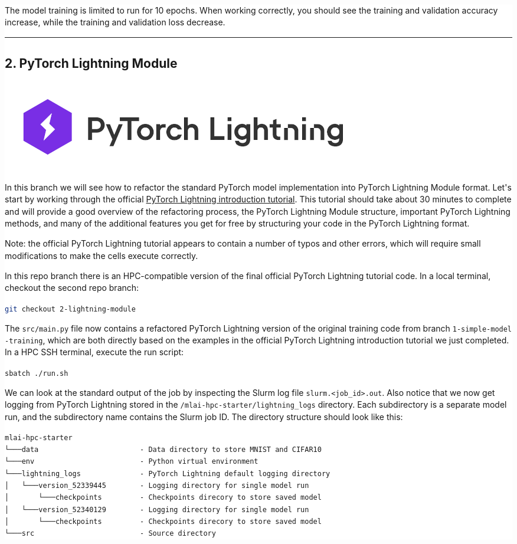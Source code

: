 The model training is limited to run for 10 epochs. When working correctly, you should see the training and validation accuracy increase, while the training and validation loss decrease.

---

<a name="pytorch-lightning-module"></a>
## 2. PyTorch Lightning Module

![PyTorch Lightning](.img/2-pytorch-lightning.png?raw=true "PyTorch Lightning")

In this branch we will see how to refactor the standard PyTorch model implementation into PyTorch Lightning Module format. Let's start by working through the official [PyTorch Lightning introduction tutorial](https://colab.research.google.com/drive/1Mowb4NzWlRCxzAFjOIJqUmmk_wAT-XP3?usp=sharing). This tutorial should take about 30 minutes to complete and will provide a good overview of the refactoring process, the PyTorch Lightning Module structure, important PyTorch Lightning methods, and many of the additional features you get for free by structuring your code in the PyTorch Lightning format.

Note: the official PyTorch Lightning tutorial appears to contain a number of typos and other errors, which will require small modifications to make the cells execute correctly.

In this repo branch there is an HPC-compatible version of the final official PyTorch Lightning tutorial code. In a local terminal, checkout the second repo branch:

```bash
git checkout 2-lightning-module
```

The `src/main.py` file now contains a refactored PyTorch Lightning version of the original training code from branch `1-simple-model-training`, which are both directly based on the examples in the official PyTorch Lightning introduction tutorial we just completed. In a HPC SSH terminal, execute the run script:

```bash
sbatch ./run.sh
```

We can look at the standard output of the job by inspecting the Slurm log file `slurm.<job_id>.out`. Also notice that we now get logging from PyTorch Lightning stored in the `/mlai-hpc-starter/lightning_logs` directory. Each subdirectory is a separate model run, and the subdirectory name contains the Slurm job ID. The directory structure should look like this:

```
mlai-hpc-starter
└───data                        - Data directory to store MNIST and CIFAR10
└───env                         - Python virtual environment
└───lightning_logs              - PyTorch Lightning default logging directory
│   └───version_52339445        - Logging directory for single model run
│       └───checkpoints         - Checkpoints direcory to store saved model
│   └───version_52340129        - Logging directory for single model run
│       └───checkpoints         - Checkpoints direcory to store saved model
└───src                         - Source directory
```

